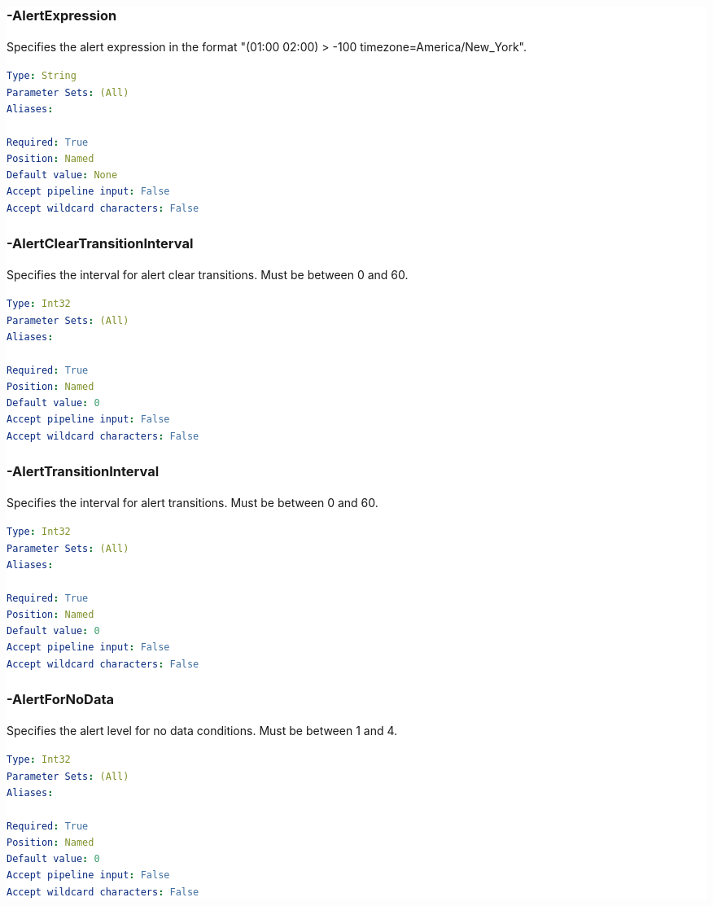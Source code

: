 ### -AlertExpression
Specifies the alert expression in the format "(01:00 02:00) \> -100 timezone=America/New_York".

```yaml
Type: String
Parameter Sets: (All)
Aliases:

Required: True
Position: Named
Default value: None
Accept pipeline input: False
Accept wildcard characters: False
```

### -AlertClearTransitionInterval
Specifies the interval for alert clear transitions.
Must be between 0 and 60.

```yaml
Type: Int32
Parameter Sets: (All)
Aliases:

Required: True
Position: Named
Default value: 0
Accept pipeline input: False
Accept wildcard characters: False
```

### -AlertTransitionInterval
Specifies the interval for alert transitions.
Must be between 0 and 60.

```yaml
Type: Int32
Parameter Sets: (All)
Aliases:

Required: True
Position: Named
Default value: 0
Accept pipeline input: False
Accept wildcard characters: False
```

### -AlertForNoData
Specifies the alert level for no data conditions.
Must be between 1 and 4.

```yaml
Type: Int32
Parameter Sets: (All)
Aliases:

Required: True
Position: Named
Default value: 0
Accept pipeline input: False
Accept wildcard characters: False
```
